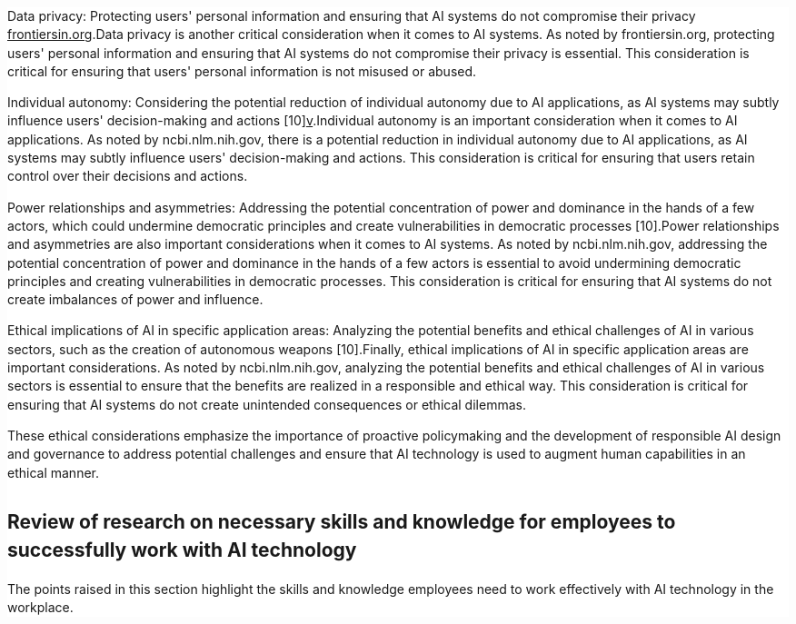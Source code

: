 Data privacy: Protecting users' personal information and ensuring that
AI systems do not compromise their privacy
[frontiersin.org](https://www.frontiersin.org/articles/10.3389/fsurg.2022.862322/full).Data privacy is another critical
consideration when it comes to AI systems. As noted by frontiersin.org,
protecting users' personal information and ensuring that AI systems do
not compromise their privacy is essential. This consideration is
critical for ensuring that users' personal information is not misused or
abused.

Individual autonomy: Considering the potential reduction of individual
autonomy due to AI applications, as AI systems may subtly influence
users' decision-making and actions
\[10\][v](https://www.ncbi.nlm.nih.gov/pmc/articles/PMC7968615/).Individual autonomy is an important
consideration when it comes to AI applications. As noted by
ncbi.nlm.nih.gov, there is a potential reduction in individual autonomy
due to AI applications, as AI systems may subtly influence users'
decision-making and actions. This consideration is critical for ensuring
that users retain control over their decisions and actions.

Power relationships and asymmetries: Addressing the potential
concentration of power and dominance in the hands of a few actors, which
could undermine democratic principles and create vulnerabilities in
democratic processes \[10\].Power relationships and asymmetries are also
important considerations when it comes to AI systems. As noted by
ncbi.nlm.nih.gov, addressing the potential concentration of power and
dominance in the hands of a few actors is essential to avoid undermining
democratic principles and creating vulnerabilities in democratic
processes. This consideration is critical for ensuring that AI systems
do not create imbalances of power and influence.

Ethical implications of AI in specific application areas: Analyzing the
potential benefits and ethical challenges of AI in various sectors, such
as the creation of autonomous weapons \[10\].Finally, ethical
implications of AI in specific application areas are important
considerations. As noted by ncbi.nlm.nih.gov, analyzing the potential
benefits and ethical challenges of AI in various sectors is essential to
ensure that the benefits are realized in a responsible and ethical way.
This consideration is critical for ensuring that AI systems do not
create unintended consequences or ethical dilemmas.

These ethical considerations emphasize the importance of proactive
policymaking and the development of responsible AI design and governance
to address potential challenges and ensure that AI technology is used to
augment human capabilities in an ethical manner.

## Review of research on necessary skills and knowledge for employees to successfully work with AI technology 

The points raised in this section highlight the skills and knowledge
employees need to work effectively with AI technology in the workplace.

